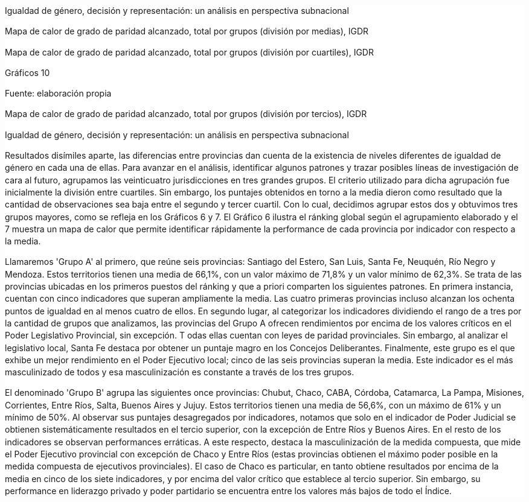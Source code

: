 Igualdad de género, decisión y representación: un análisis en perspectiva subnacional

Mapa de calor de grado de paridad alcanzado, total por grupos (división por medias), IGDR

Mapa de calor de grado de paridad alcanzado, total por grupos (división por cuartiles), IGDR



Gráficos 10



Fuente: elaboración propia

Mapa de calor de grado de paridad alcanzado, total por grupos (división por tercios), IGDR



Igualdad de género, decisión y representación: un análisis en perspectiva subnacional

Resultados disímiles aparte, las diferencias entre provincias dan cuenta de la existencia de niveles diferentes de igualdad de género en cada una de ellas. Para avanzar en el análisis, identificar algunos patrones y trazar posibles líneas de investigación de cara al futuro, agrupamos las veinticuatro jurisdicciones en tres grandes grupos. El criterio utilizado para dicha agrupación fue inicialmente la división entre cuartiles. Sin embargo, los puntajes obtenidos en torno a la media dieron como resultado que la cantidad de observaciones sea baja entre el segundo y tercer cuartil. Con lo cual, decidimos agrupar estos dos y obtuvimos tres grupos mayores, como se refleja en los Gráficos 6 y 7. El Gráfico 6 ilustra el ránking global según el agrupamiento elaborado y el 7 muestra un mapa de calor que permite identificar rápidamente la performance de cada provincia por indicador con respecto a la media.

Llamaremos 'Grupo A' al primero, que reúne seis provincias: Santiago del Estero, San Luis, Santa Fe, Neuquén, Río Negro y Mendoza. Estos territorios tienen una media de 66,1%, con un valor máximo de 71,8% y un valor mínimo de 62,3%. Se trata de las provincias ubicadas en los primeros puestos del ránking y que a priori comparten los siguientes patrones. En primera instancia, cuentan con cinco indicadores que superan ampliamente la media. Las cuatro primeras provincias incluso alcanzan los ochenta puntos de igualdad en al menos cuatro de ellos. En segundo lugar, al categorizar los indicadores dividiendo el rango de a tres por la cantidad de grupos que analizamos, las provincias del Grupo A ofrecen rendimientos por encima de los valores críticos en el Poder Legislativo Provincial, sin excepción. T odas ellas cuentan con leyes de paridad provinciales. Sin embargo, al analizar el legislativo local, Santa Fe destaca por obtener un puntaje magro en los Concejos Deliberantes. Finalmente, este grupo es el que exhibe un mejor rendimiento en el Poder Ejecutivo local; cinco de las seis provincias superan la media. Este indicador es el más masculinizado de todos y esa masculinización es constante a través de los tres grupos.

El denominado 'Grupo B' agrupa las siguientes once provincias: Chubut, Chaco, CABA, Córdoba, Catamarca, La Pampa, Misiones, Corrientes, Entre Ríos, Salta, Buenos Aires y Jujuy. Estos territorios tienen una media de 56,6%, con un máximo de 61% y un mínimo de 50%. Al observar sus puntajes desagregados por indicadores, notamos que solo en el indicador de Poder Judicial se obtienen sistemáticamente resultados en el tercio superior, con la excepción de Entre Ríos y Buenos Aires. En el resto de los indicadores se observan performances erráticas. A este respecto, destaca la masculinización de la medida compuesta, que mide el Poder Ejecutivo provincial con excepción de Chaco y Entre Ríos (estas provincias obtienen el máximo poder posible en la medida compuesta de ejecutivos provinciales). El caso de Chaco es particular, en tanto obtiene resultados por encima de la media en cinco de los siete indicadores, y por encima del valor crítico que establece al tercio superior. Sin embargo, su performance en liderazgo privado y poder partidario se encuentra entre los valores más bajos de todo el Índice.
